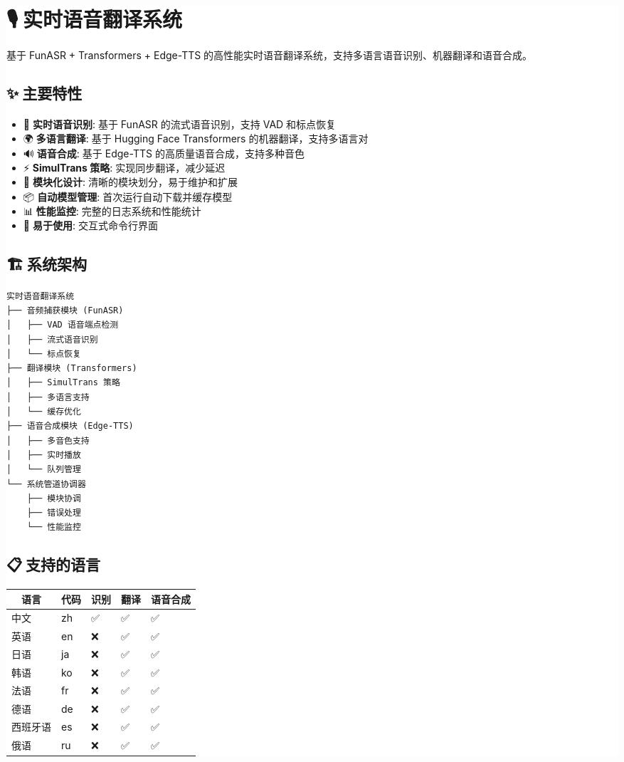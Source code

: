 # 🎙️ 实时语音翻译系统

基于 FunASR + Transformers + Edge-TTS 的高性能实时语音翻译系统，支持多语言语音识别、机器翻译和语音合成。

## ✨ 主要特性

- 🎤 **实时语音识别**: 基于 FunASR 的流式语音识别，支持 VAD 和标点恢复
- 🌍 **多语言翻译**: 基于 Hugging Face Transformers 的机器翻译，支持多语言对
- 🔊 **语音合成**: 基于 Edge-TTS 的高质量语音合成，支持多种音色
- ⚡ **SimulTrans 策略**: 实现同步翻译，减少延迟
- 🔧 **模块化设计**: 清晰的模块划分，易于维护和扩展
- 📦 **自动模型管理**: 首次运行自动下载并缓存模型
- 📊 **性能监控**: 完整的日志系统和性能统计
- 🎯 **易于使用**: 交互式命令行界面

## 🏗️ 系统架构

```
实时语音翻译系统
├── 音频捕获模块 (FunASR)
│   ├── VAD 语音端点检测
│   ├── 流式语音识别
│   └── 标点恢复
├── 翻译模块 (Transformers)
│   ├── SimulTrans 策略
│   ├── 多语言支持
│   └── 缓存优化
├── 语音合成模块 (Edge-TTS)
│   ├── 多音色支持
│   ├── 实时播放
│   └── 队列管理
└── 系统管道协调器
    ├── 模块协调
    ├── 错误处理
    └── 性能监控
```

## 📋 支持的语言

| 语言 | 代码 | 识别 | 翻译 | 语音合成 |
|------|------|------|------|----------|
| 中文 | zh | ✅ | ✅ | ✅ |
| 英语 | en | ❌ | ✅ | ✅ |
| 日语 | ja | ❌ | ✅ | ✅ |
| 韩语 | ko | ❌ | ✅ | ✅ |
| 法语 | fr | ❌ | ✅ | ✅ |
| 德语 | de | ❌ | ✅ | ✅ |
| 西班牙语 | es | ❌ | ✅ | ✅ |
| 俄语 | ru | ❌ | ✅ | ✅ |

